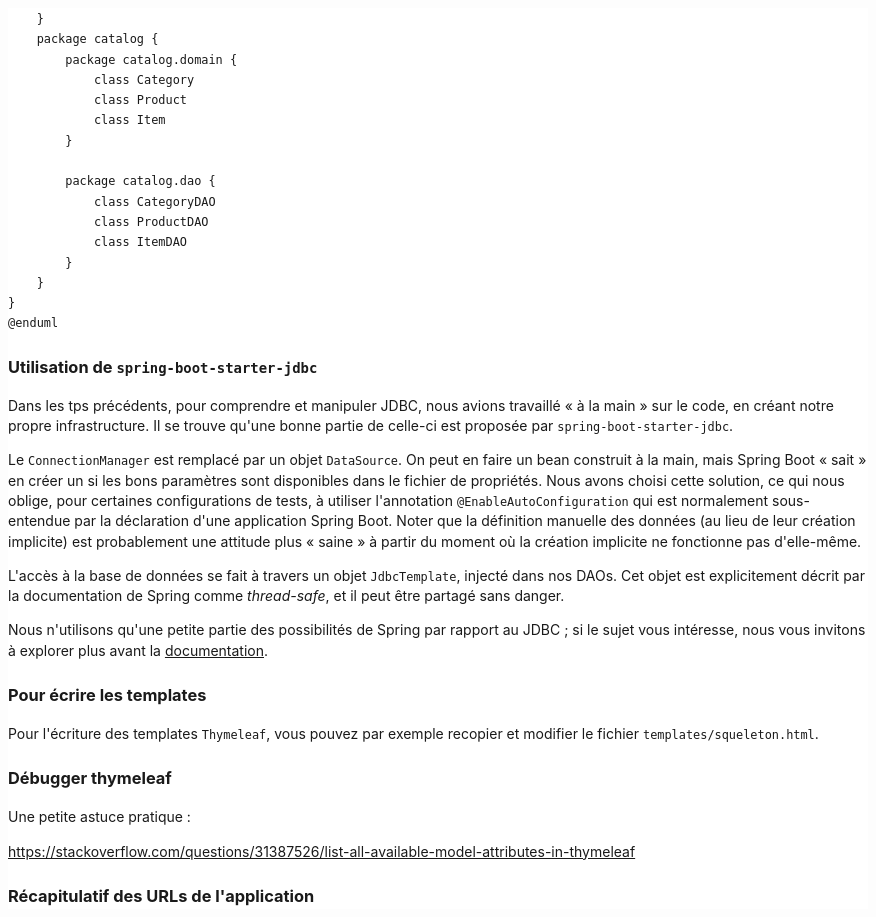~~~plantuml
    }
    package catalog {
        package catalog.domain {
            class Category
            class Product
            class Item
        }

        package catalog.dao {
            class CategoryDAO
            class ProductDAO
            class ItemDAO
        }
    }    
}
@enduml
~~~


### Utilisation de `spring-boot-starter-jdbc`

Dans les tps précédents, pour comprendre et manipuler JDBC, nous avions travaillé « à la main » sur le code, en créant notre propre infrastructure. Il se trouve qu'une bonne partie de celle-ci est proposée par `spring-boot-starter-jdbc`.

Le `ConnectionManager` est remplacé par un objet `DataSource`. On peut en faire un bean construit à la main, mais Spring Boot « sait » en créer un si les bons paramètres sont disponibles dans le fichier de propriétés. Nous avons choisi cette solution, ce qui nous oblige, pour certaines configurations de tests, à utiliser l'annotation `@EnableAutoConfiguration` qui est normalement sous-entendue par la déclaration d'une application Spring Boot. Noter que la définition manuelle des données (au lieu de leur création implicite) est probablement une attitude plus « saine » à partir du moment où la création implicite ne fonctionne pas d'elle-même.

L'accès à la base de données se fait à travers un objet `JdbcTemplate`, injecté dans nos DAOs. Cet objet est explicitement décrit par la documentation de Spring comme *thread-safe*, et il peut être partagé sans danger.

Nous n'utilisons qu'une petite partie des possibilités de Spring par rapport au JDBC ; si le sujet vous intéresse, nous vous invitons à explorer plus avant la [documentation](https://docs.spring.io/spring-framework/docs/5.3.23/reference/html/data-access.html#jdbc).

### Pour écrire les templates

Pour l'écriture des templates `Thymeleaf`, vous pouvez par exemple recopier et modifier le fichier `templates/squeleton.html`.

### Débugger thymeleaf

Une petite astuce pratique :

https://stackoverflow.com/questions/31387526/list-all-available-model-attributes-in-thymeleaf

### Récapitulatif des URLs de l'application
